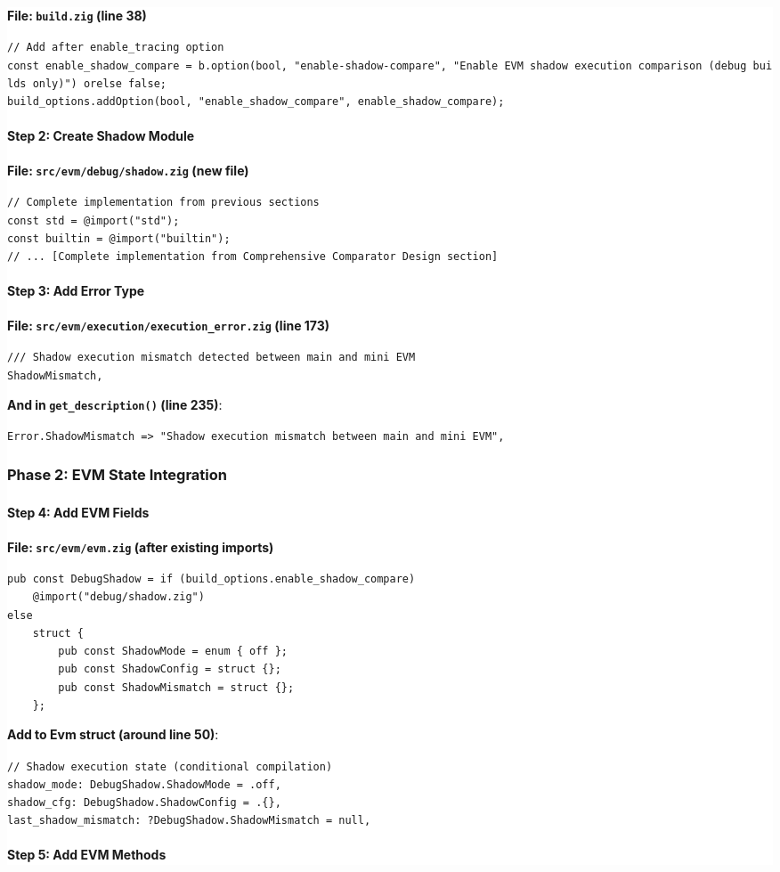 **File: `build.zig` (line 38)**
```zig
// Add after enable_tracing option
const enable_shadow_compare = b.option(bool, "enable-shadow-compare", "Enable EVM shadow execution comparison (debug builds only)") orelse false;
build_options.addOption(bool, "enable_shadow_compare", enable_shadow_compare);
```

#### Step 2: Create Shadow Module

**File: `src/evm/debug/shadow.zig` (new file)**
```zig
// Complete implementation from previous sections
const std = @import("std");
const builtin = @import("builtin");
// ... [Complete implementation from Comprehensive Comparator Design section]
```

#### Step 3: Add Error Type

**File: `src/evm/execution/execution_error.zig` (line 173)**
```zig
/// Shadow execution mismatch detected between main and mini EVM
ShadowMismatch,
```

**And in `get_description()` (line 235)**:
```zig
Error.ShadowMismatch => "Shadow execution mismatch between main and mini EVM",
```

### Phase 2: EVM State Integration  

#### Step 4: Add EVM Fields

**File: `src/evm/evm.zig` (after existing imports)**
```zig
pub const DebugShadow = if (build_options.enable_shadow_compare) 
    @import("debug/shadow.zig") 
else 
    struct {
        pub const ShadowMode = enum { off };
        pub const ShadowConfig = struct {};
        pub const ShadowMismatch = struct {};
    };
```

**Add to Evm struct (around line 50)**:
```zig
// Shadow execution state (conditional compilation)
shadow_mode: DebugShadow.ShadowMode = .off,
shadow_cfg: DebugShadow.ShadowConfig = .{},
last_shadow_mismatch: ?DebugShadow.ShadowMismatch = null,
```

#### Step 5: Add EVM Methods
